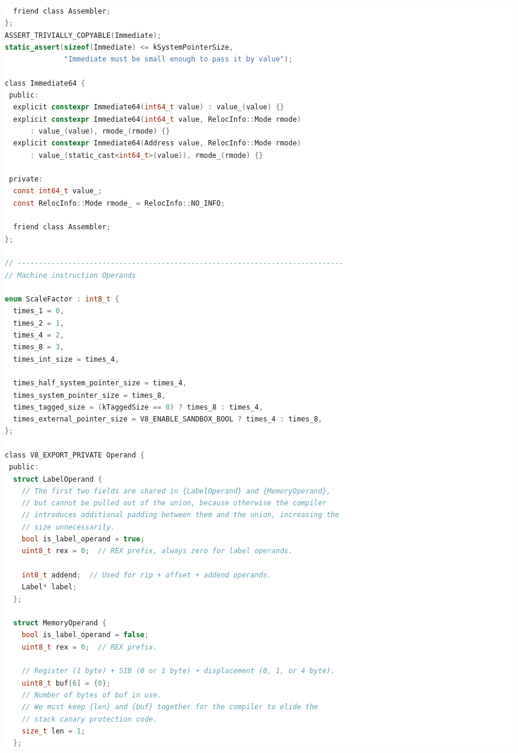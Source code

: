 ```c
  friend class Assembler;
};
ASSERT_TRIVIALLY_COPYABLE(Immediate);
static_assert(sizeof(Immediate) <= kSystemPointerSize,
              "Immediate must be small enough to pass it by value");

class Immediate64 {
 public:
  explicit constexpr Immediate64(int64_t value) : value_(value) {}
  explicit constexpr Immediate64(int64_t value, RelocInfo::Mode rmode)
      : value_(value), rmode_(rmode) {}
  explicit constexpr Immediate64(Address value, RelocInfo::Mode rmode)
      : value_(static_cast<int64_t>(value)), rmode_(rmode) {}

 private:
  const int64_t value_;
  const RelocInfo::Mode rmode_ = RelocInfo::NO_INFO;

  friend class Assembler;
};

// -----------------------------------------------------------------------------
// Machine instruction Operands

enum ScaleFactor : int8_t {
  times_1 = 0,
  times_2 = 1,
  times_4 = 2,
  times_8 = 3,
  times_int_size = times_4,

  times_half_system_pointer_size = times_4,
  times_system_pointer_size = times_8,
  times_tagged_size = (kTaggedSize == 8) ? times_8 : times_4,
  times_external_pointer_size = V8_ENABLE_SANDBOX_BOOL ? times_4 : times_8,
};

class V8_EXPORT_PRIVATE Operand {
 public:
  struct LabelOperand {
    // The first two fields are shared in {LabelOperand} and {MemoryOperand},
    // but cannot be pulled out of the union, because otherwise the compiler
    // introduces additional padding between them and the union, increasing the
    // size unnecessarily.
    bool is_label_operand = true;
    uint8_t rex = 0;  // REX prefix, always zero for label operands.

    int8_t addend;  // Used for rip + offset + addend operands.
    Label* label;
  };

  struct MemoryOperand {
    bool is_label_operand = false;
    uint8_t rex = 0;  // REX prefix.

    // Register (1 byte) + SIB (0 or 1 byte) + displacement (0, 1, or 4 byte).
    uint8_t buf[6] = {0};
    // Number of bytes of buf in use.
    // We must keep {len} and {buf} together for the compiler to elide the
    // stack canary protection code.
    size_t len = 1;
  };

```